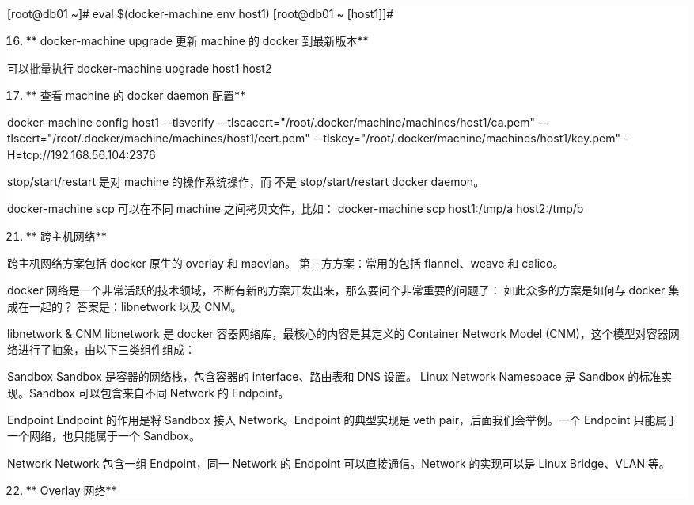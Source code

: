 [root@db01 ~]# eval $(docker-machine env host1)
[root@db01 ~ [host1]]#


16. ** docker-machine upgrade 更新 machine 的 docker 到最新版本**

可以批量执行
docker-machine upgrade host1 host2





17. ** 查看 machine 的 docker daemon 配置**

docker-machine config host1
--tlsverify
--tlscacert="/root/.docker/machine/machines/host1/ca.pem"
--tlscert="/root/.docker/machine/machines/host1/cert.pem"
--tlskey="/root/.docker/machine/machines/host1/key.pem"
-H=tcp://192.168.56.104:2376


stop/start/restart 是对 machine 的操作系统操作，而 不是 stop/start/restart  docker daemon。

docker-machine scp 可以在不同 machine 之间拷贝文件，比如：
docker-machine scp host1:/tmp/a host2:/tmp/b





21. ** 跨主机网络**

跨主机网络方案包括
docker 原生的 overlay 和 macvlan。
第三方方案：常用的包括 flannel、weave 和 calico。

docker 网络是一个非常活跃的技术领域，不断有新的方案开发出来，那么要问个非常重要的问题了：
如此众多的方案是如何与 docker 集成在一起的？
答案是：libnetwork 以及 CNM。

libnetwork & CNM
libnetwork 是 docker 容器网络库，最核心的内容是其定义的 Container Network Model (CNM)，这个模型对容器网络进行了抽象，由以下三类组件组成：

Sandbox
Sandbox 是容器的网络栈，包含容器的 interface、路由表和 DNS 设置。 Linux Network Namespace 是 Sandbox 的标准实现。Sandbox 可以包含来自不同 Network 的 Endpoint。

Endpoint
Endpoint 的作用是将 Sandbox 接入 Network。Endpoint 的典型实现是 veth pair，后面我们会举例。一个 Endpoint 只能属于一个网络，也只能属于一个 Sandbox。

Network
Network 包含一组 Endpoint，同一 Network 的 Endpoint 可以直接通信。Network 的实现可以是 Linux Bridge、VLAN 等。









22. ** Overlay 网络**
